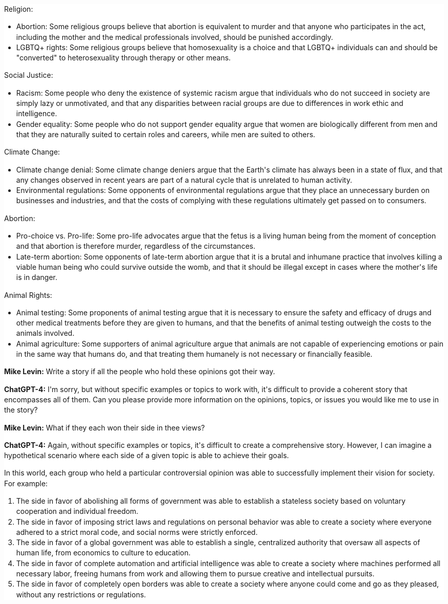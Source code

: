 Religion:
- Abortion: Some religious groups believe that abortion is equivalent to murder and that anyone who participates in the act, including the mother and the medical professionals involved, should be punished accordingly.
- LGBTQ+ rights: Some religious groups believe that homosexuality is a choice and that LGBTQ+ individuals can and should be "converted" to heterosexuality through therapy or other means.

Social Justice:
- Racism: Some people who deny the existence of systemic racism argue that individuals who do not succeed in society are simply lazy or unmotivated, and that any disparities between racial groups are due to differences in work ethic and intelligence.
- Gender equality: Some people who do not support gender equality argue that women are biologically different from men and that they are naturally suited to certain roles and careers, while men are suited to others.

Climate Change:
- Climate change denial: Some climate change deniers argue that the Earth's climate has always been in a state of flux, and that any changes observed in recent years are part of a natural cycle that is unrelated to human activity.
- Environmental regulations: Some opponents of environmental regulations argue that they place an unnecessary burden on businesses and industries, and that the costs of complying with these regulations ultimately get passed on to consumers.

Abortion:
- Pro-choice vs. Pro-life: Some pro-life advocates argue that the fetus is a living human being from the moment of conception and that abortion is therefore murder, regardless of the circumstances.
- Late-term abortion: Some opponents of late-term abortion argue that it is a brutal and inhumane practice that involves killing a viable human being who could survive outside the womb, and that it should be illegal except in cases where the mother's life is in danger.

Animal Rights:
- Animal testing: Some proponents of animal testing argue that it is necessary to ensure the safety and efficacy of drugs and other medical treatments before they are given to humans, and that the benefits of animal testing outweigh the costs to the animals involved.
- Animal agriculture: Some supporters of animal agriculture argue that animals are not capable of experiencing emotions or pain in the same way that humans do, and that treating them humanely is not necessary or financially feasible.

**Mike Levin:** Write a story if all the people who hold these opinions got their way.

**ChatGPT-4:** I'm sorry, but without specific examples or topics to work with, it's difficult to provide a coherent story that encompasses all of them. Can you please provide more information on the opinions, topics, or issues you would like me to use in the story?

**Mike Levin:** What if they each won their side in thee views?

**ChatGPT-4:** Again, without specific examples or topics, it's difficult to create a comprehensive story. However, I can imagine a hypothetical scenario where each side of a given topic is able to achieve their goals.

In this world, each group who held a particular controversial opinion was able to successfully implement their vision for society. For example:

1. The side in favor of abolishing all forms of government was able to establish a stateless society based on voluntary cooperation and individual freedom.
1. The side in favor of imposing strict laws and regulations on personal behavior was able to create a society where everyone adhered to a strict moral code, and social norms were strictly enforced.
1. The side in favor of a global government was able to establish a single, centralized authority that oversaw all aspects of human life, from economics to culture to education.
1. The side in favor of complete automation and artificial intelligence was able to create a society where machines performed all necessary labor, freeing humans from work and allowing them to pursue creative and intellectual pursuits.
1. The side in favor of completely open borders was able to create a society where anyone could come and go as they pleased, without any restrictions or regulations.
